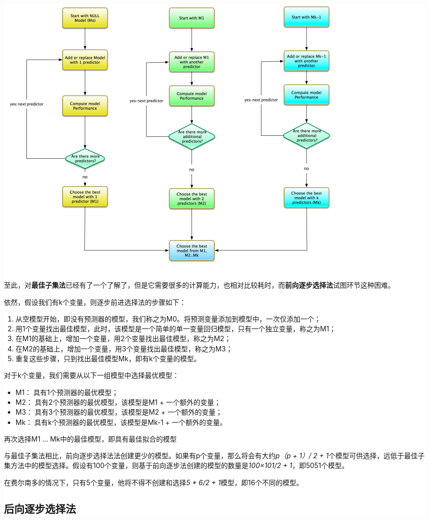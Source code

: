 ![](/assets/simple_data_science/6/forward_stepwise.png)

至此，对**最佳子集法**已经有了一个了解了，但是它需要很多的计算能力，也相对比较耗时，而**前向逐步选择法**试图环节这种困难。

依然，假设我们有k个变量，则逐步前进选择法的步骤如下：

1. 从空模型开始，即没有预测器的模型，我们称之为M0。将预测变量添加到模型中，一次仅添加一个；
2. 用1个变量找出最佳模型，此时，该模型是一个简单的单一变量回归模型，只有一个独立变量，称之为M1；
3. 在M1的基础上，增加一个变量，用2个变量找出最佳模型，称之为M2；
4. 在M2的基础上，增加一个变量，用3个变量找出最佳模型，称之为M3；
5. 重复这些步骤，只到找出最佳模型Mk，即有k个变量的模型。

对于k个变量，我们需要从以下一组模型中选择最优模型：

* M1： 具有1个预测器的最优模型；
* M2： 具有2个预测器的最优模型，该模型是M1 + 一个额外的变量；
* M3： 具有3个预测器的最优模型，该模型是M2 + 一个额外的变量；
* Mk： 具有k个预测器的最优模型，该模型是Mk-1 + 一个额外的变量。

再次选择M1 ... Mk中的最佳模型，即具有最佳拟合的模型

与最佳子集法相比，前向逐步选择法法创建更少的模型。如果有p个变量，那么将会有大约*p（p + 1）/ 2 + 1*个模型可供选择，远低于最佳子集方法中的模型选择。假设有100个变量，则基于前向逐步法创建的模型的数量是*100×101/2 + 1*，即5051个模型。

在费尔南多的情况下，只有5个变量，他将不得不创建和选择*5 * 6/2 + 1*模型，即16个不同的模型。

## 后向逐步选择法
